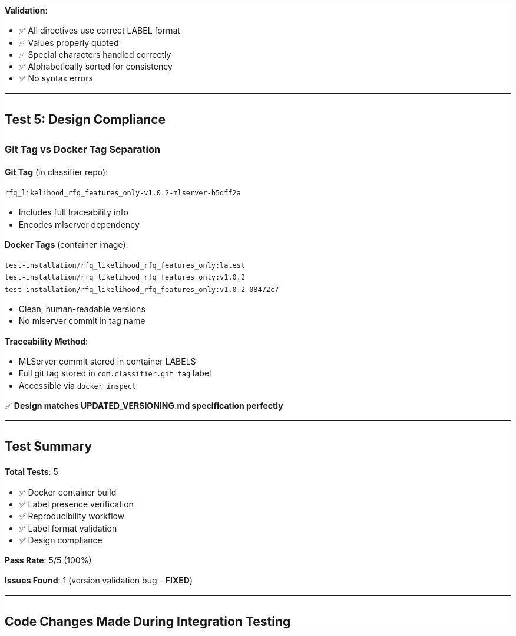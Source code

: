 **Validation**:
- ✅ All directives use correct LABEL format
- ✅ Values properly quoted
- ✅ Special characters handled correctly
- ✅ Alphabetically sorted for consistency
- ✅ No syntax errors

---

## Test 5: Design Compliance

### Git Tag vs Docker Tag Separation

**Git Tag** (in classifier repo):
```
rfq_likelihood_rfq_features_only-v1.0.2-mlserver-b5dff2a
```
- Includes full traceability info
- Encodes mlserver dependency

**Docker Tags** (container image):
```
test-installation/rfq_likelihood_rfq_features_only:latest
test-installation/rfq_likelihood_rfq_features_only:v1.0.2
test-installation/rfq_likelihood_rfq_features_only:v1.0.2-08472c7
```
- Clean, human-readable versions
- No mlserver commit in tag name

**Traceability Method**:
- MLServer commit stored in container LABELS
- Full git tag stored in `com.classifier.git_tag` label
- Accessible via `docker inspect`

✅ **Design matches UPDATED_VERSIONING.md specification perfectly**

---

## Test Summary

**Total Tests**: 5
- ✅ Docker container build
- ✅ Label presence verification
- ✅ Reproducibility workflow
- ✅ Label format validation
- ✅ Design compliance

**Pass Rate**: 5/5 (100%)

**Issues Found**: 1 (version validation bug - **FIXED**)

---

## Code Changes Made During Integration Testing
